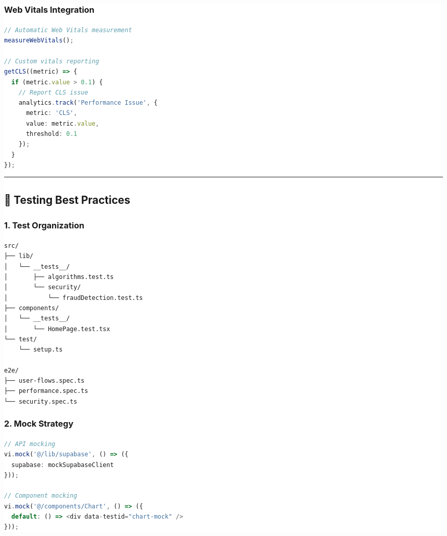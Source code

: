 ### **Web Vitals Integration**
```typescript
// Automatic Web Vitals measurement
measureWebVitals();

// Custom vitals reporting
getCLS((metric) => {
  if (metric.value > 0.1) {
    // Report CLS issue
    analytics.track('Performance Issue', {
      metric: 'CLS',
      value: metric.value,
      threshold: 0.1
    });
  }
});
```

---

## 🎯 **Testing Best Practices**

### **1. Test Organization**
```
src/
├── lib/
│   └── __tests__/
│       ├── algorithms.test.ts
│       └── security/
│           └── fraudDetection.test.ts
├── components/
│   └── __tests__/
│       └── HomePage.test.tsx
└── test/
    └── setup.ts

e2e/
├── user-flows.spec.ts
├── performance.spec.ts
└── security.spec.ts
```

### **2. Mock Strategy**
```typescript
// API mocking
vi.mock('@/lib/supabase', () => ({
  supabase: mockSupabaseClient
}));

// Component mocking
vi.mock('@/components/Chart', () => ({
  default: () => <div data-testid="chart-mock" />
}));
```
